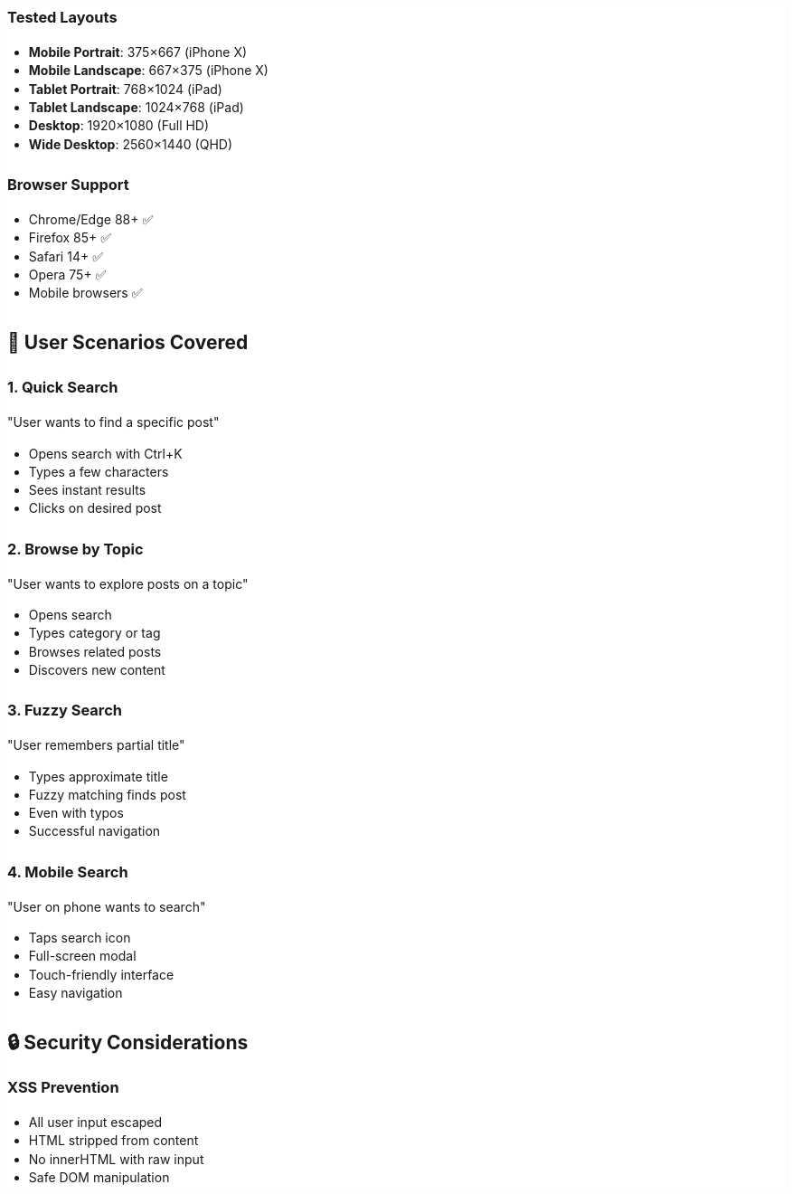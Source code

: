 ### Tested Layouts
- **Mobile Portrait**: 375×667 (iPhone X)
- **Mobile Landscape**: 667×375 (iPhone X)
- **Tablet Portrait**: 768×1024 (iPad)
- **Tablet Landscape**: 1024×768 (iPad)
- **Desktop**: 1920×1080 (Full HD)
- **Wide Desktop**: 2560×1440 (QHD)

### Browser Support
- Chrome/Edge 88+ ✅
- Firefox 85+ ✅
- Safari 14+ ✅
- Opera 75+ ✅
- Mobile browsers ✅

## 🎯 User Scenarios Covered

### 1. Quick Search
"User wants to find a specific post"
- Opens search with Ctrl+K
- Types a few characters
- Sees instant results
- Clicks on desired post

### 2. Browse by Topic
"User wants to explore posts on a topic"
- Opens search
- Types category or tag
- Browses related posts
- Discovers new content

### 3. Fuzzy Search
"User remembers partial title"
- Types approximate title
- Fuzzy matching finds post
- Even with typos
- Successful navigation

### 4. Mobile Search
"User on phone wants to search"
- Taps search icon
- Full-screen modal
- Touch-friendly interface
- Easy navigation

## 🔒 Security Considerations

### XSS Prevention
- All user input escaped
- HTML stripped from content
- No innerHTML with raw input
- Safe DOM manipulation
